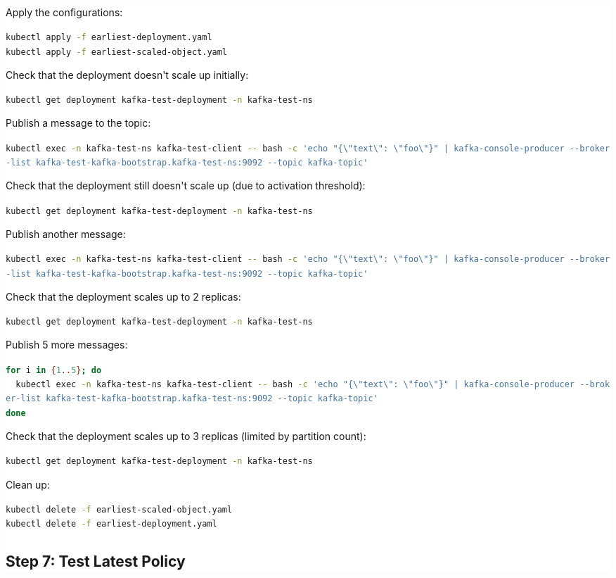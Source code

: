 Apply the configurations:

```bash
kubectl apply -f earliest-deployment.yaml
kubectl apply -f earliest-scaled-object.yaml
```

Check that the deployment doesn't scale up initially:

```bash
kubectl get deployment kafka-test-deployment -n kafka-test-ns
```

Publish a message to the topic:

```bash
kubectl exec -n kafka-test-ns kafka-test-client -- bash -c 'echo "{\"text\": \"foo\"}" | kafka-console-producer --broker-list kafka-test-kafka-bootstrap.kafka-test-ns:9092 --topic kafka-topic'
```

Check that the deployment still doesn't scale up (due to activation threshold):

```bash
kubectl get deployment kafka-test-deployment -n kafka-test-ns
```

Publish another message:

```bash
kubectl exec -n kafka-test-ns kafka-test-client -- bash -c 'echo "{\"text\": \"foo\"}" | kafka-console-producer --broker-list kafka-test-kafka-bootstrap.kafka-test-ns:9092 --topic kafka-topic'
```

Check that the deployment scales up to 2 replicas:

```bash
kubectl get deployment kafka-test-deployment -n kafka-test-ns
```

Publish 5 more messages:

```bash
for i in {1..5}; do
  kubectl exec -n kafka-test-ns kafka-test-client -- bash -c 'echo "{\"text\": \"foo\"}" | kafka-console-producer --broker-list kafka-test-kafka-bootstrap.kafka-test-ns:9092 --topic kafka-topic'
done
```

Check that the deployment scales up to 3 replicas (limited by partition count):

```bash
kubectl get deployment kafka-test-deployment -n kafka-test-ns
```

Clean up:

```bash
kubectl delete -f earliest-scaled-object.yaml
kubectl delete -f earliest-deployment.yaml
```

## Step 7: Test Latest Policy
